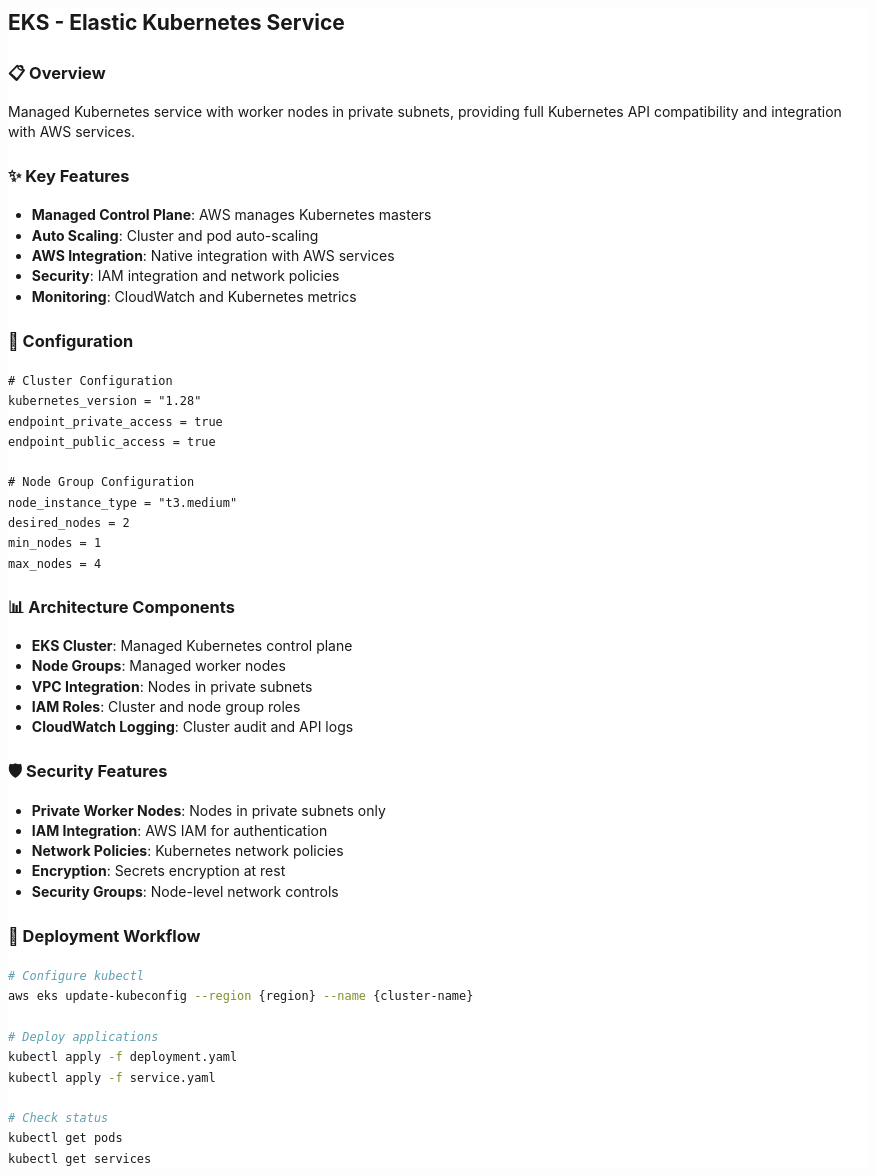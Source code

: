 
## EKS - Elastic Kubernetes Service

### 📋 Overview
Managed Kubernetes service with worker nodes in private subnets, providing full Kubernetes API compatibility and integration with AWS services.

### ✨ Key Features
- **Managed Control Plane**: AWS manages Kubernetes masters
- **Auto Scaling**: Cluster and pod auto-scaling
- **AWS Integration**: Native integration with AWS services
- **Security**: IAM integration and network policies
- **Monitoring**: CloudWatch and Kubernetes metrics

### 🔧 Configuration
```hcl
# Cluster Configuration
kubernetes_version = "1.28"
endpoint_private_access = true
endpoint_public_access = true

# Node Group Configuration
node_instance_type = "t3.medium"
desired_nodes = 2
min_nodes = 1
max_nodes = 4
```

### 📊 Architecture Components
- **EKS Cluster**: Managed Kubernetes control plane
- **Node Groups**: Managed worker nodes
- **VPC Integration**: Nodes in private subnets
- **IAM Roles**: Cluster and node group roles
- **CloudWatch Logging**: Cluster audit and API logs

### 🛡️ Security Features
- **Private Worker Nodes**: Nodes in private subnets only
- **IAM Integration**: AWS IAM for authentication
- **Network Policies**: Kubernetes network policies
- **Encryption**: Secrets encryption at rest
- **Security Groups**: Node-level network controls

### 🚀 Deployment Workflow
```bash
# Configure kubectl
aws eks update-kubeconfig --region {region} --name {cluster-name}

# Deploy applications
kubectl apply -f deployment.yaml
kubectl apply -f service.yaml

# Check status
kubectl get pods
kubectl get services
```
